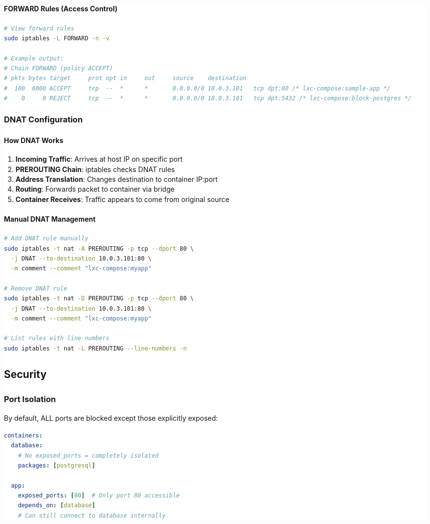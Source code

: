 #### FORWARD Rules (Access Control)
```bash
# View forward rules
sudo iptables -L FORWARD -n -v

# Example output:
# Chain FORWARD (policy ACCEPT)
# pkts bytes target     prot opt in     out     source    destination
#  100  6000 ACCEPT     tcp  --  *      *       0.0.0.0/0 10.0.3.101   tcp dpt:80 /* lxc-compose:sample-app */
#    0     0 REJECT     tcp  --  *      *       0.0.0.0/0 10.0.3.101   tcp dpt:5432 /* lxc-compose:block-postgres */
```

### DNAT Configuration

#### How DNAT Works

1. **Incoming Traffic**: Arrives at host IP on specific port
2. **PREROUTING Chain**: iptables checks DNAT rules
3. **Address Translation**: Changes destination to container IP:port
4. **Routing**: Forwards packet to container via bridge
5. **Container Receives**: Traffic appears to come from original source

#### Manual DNAT Management
```bash
# Add DNAT rule manually
sudo iptables -t nat -A PREROUTING -p tcp --dport 80 \
  -j DNAT --to-destination 10.0.3.101:80 \
  -m comment --comment "lxc-compose:myapp"

# Remove DNAT rule
sudo iptables -t nat -D PREROUTING -p tcp --dport 80 \
  -j DNAT --to-destination 10.0.3.101:80 \
  -m comment --comment "lxc-compose:myapp"

# List rules with line numbers
sudo iptables -t nat -L PREROUTING --line-numbers -n
```

## Security

### Port Isolation

By default, ALL ports are blocked except those explicitly exposed:

```yaml
containers:
  database:
    # No exposed_ports = completely isolated
    packages: [postgresql]
  
  app:
    exposed_ports: [80]  # Only port 80 accessible
    depends_on: [database]
    # Can still connect to database internally
```
